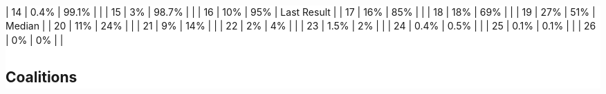 | 14 | 0.4% | 99.1% |  |
| 15 | 3% | 98.7% |  |
| 16 | 10% | 95% | Last Result |
| 17 | 16% | 85% |  |
| 18 | 18% | 69% |  |
| 19 | 27% | 51% | Median |
| 20 | 11% | 24% |  |
| 21 | 9% | 14% |  |
| 22 | 2% | 4% |  |
| 23 | 1.5% | 2% |  |
| 24 | 0.4% | 0.5% |  |
| 25 | 0.1% | 0.1% |  |
| 26 | 0% | 0% |  |


## Coalitions
